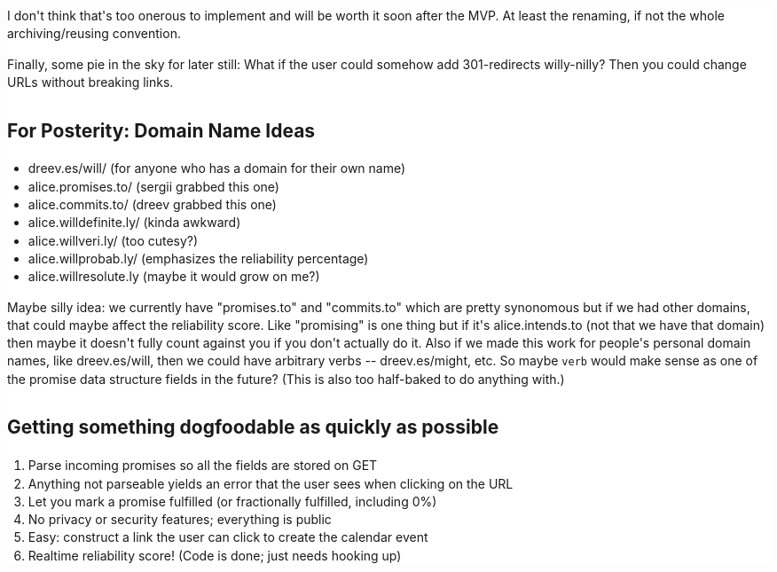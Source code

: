 I don't think that's too onerous to implement and will be worth it soon after the MVP.
At least the renaming, if not the whole archiving/reusing convention.

Finally, some pie in the sky for later still:
What if the user could somehow add 301-redirects willy-nilly?
Then you could change URLs without breaking links.


## For Posterity: Domain Name Ideas

* dreev.es/will/ (for anyone who has a domain for their own name)
* alice.promises.to/ (sergii grabbed this one)
* alice.commits.to/ (dreev grabbed this one)
* alice.willdefinite.ly/ (kinda awkward)
* alice.willveri.ly/ (too cutesy?)
* alice.willprobab.ly/ (emphasizes the reliability percentage)
* alice.willresolute.ly (maybe it would grow on me?)

Maybe silly idea: we currently have "promises.to" and "commits.to" which are pretty synonomous but if we had other domains, that could maybe affect the reliability score.
Like "promising" is one thing but if it's alice.intends.to (not that we have that domain) then maybe it doesn't fully count against you if you don't actually do it.
Also if we made this work for people's personal domain names, like dreev.es/will, then we could have arbitrary verbs -- dreev.es/might, etc.
So maybe `verb` would make sense as one of the promise data structure fields in the future?
(This is also too half-baked to do anything with.)


## Getting something dogfoodable as quickly as possible

1. Parse incoming promises so all the fields are stored on GET
2. Anything not parseable yields an error that the user sees when clicking on the URL
3. Let you mark a promise fulfilled (or fractionally fulfilled, including 0%)
4. No privacy or security features; everything is public
5. Easy: construct a link the user can click to create the calendar event
6. Realtime reliability score! (Code is done; just needs hooking up)
